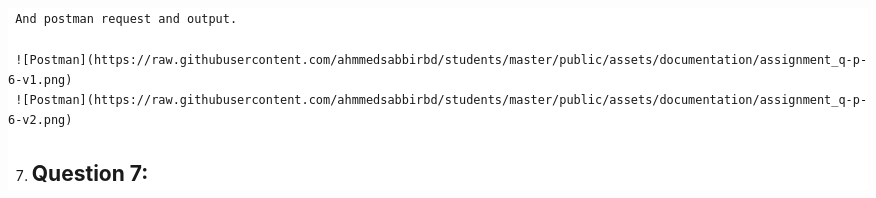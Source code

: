      And postman request and output.

     ![Postman](https://raw.githubusercontent.com/ahmmedsabbirbd/students/master/public/assets/documentation/assignment_q-p-6-v1.png)
     ![Postman](https://raw.githubusercontent.com/ahmmedsabbirbd/students/master/public/assets/documentation/assignment_q-p-6-v2.png)
7. ## Question 7:
     